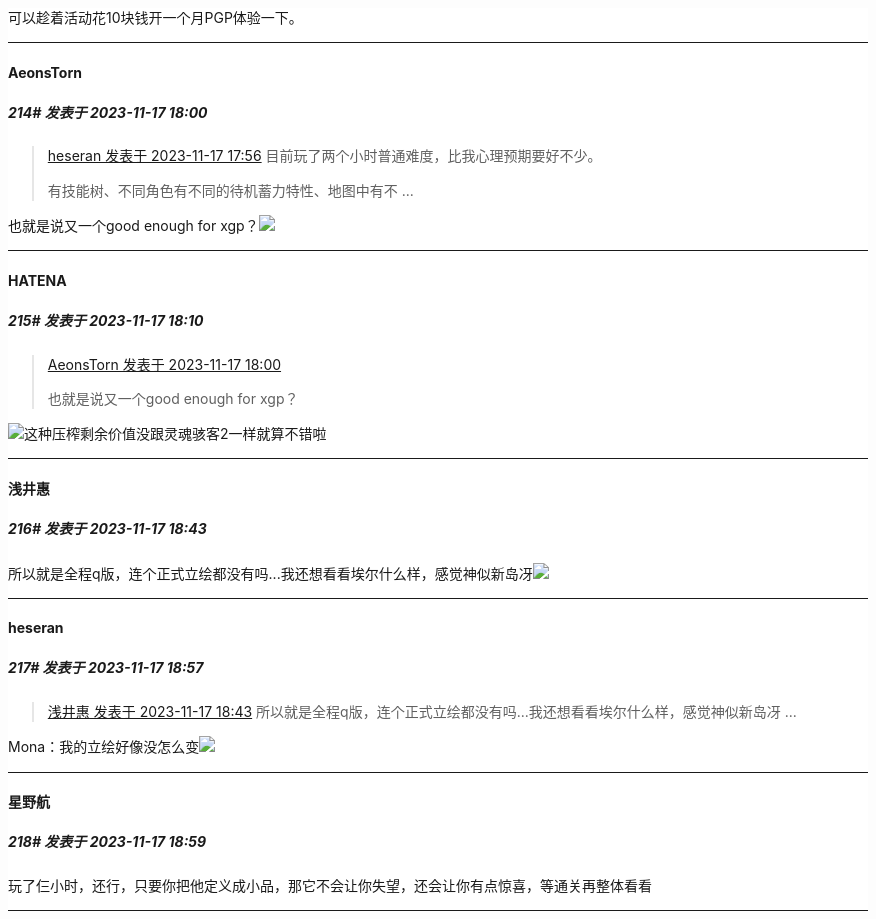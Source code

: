 可以趁着活动花10块钱开一个月PGP体验一下。

*****

####  AeonsTorn  
##### 214#       发表于 2023-11-17 18:00

<blockquote><a href="httphttps://bbs.saraba1st.com/2b/forum.php?mod=redirect&amp;goto=findpost&amp;pid=63068010&amp;ptid=2138161" target="_blank">heseran 发表于 2023-11-17 17:56</a>
目前玩了两个小时普通难度，比我心理预期要好不少。

有技能树、不同角色有不同的待机蓄力特性、地图中有不 ...</blockquote>
也就是说又一个good enough for xgp？<img src="https://static.saraba1st.com/image/smiley/face2017/068.png" referrerpolicy="no-referrer">

*****

####  HATENA  
##### 215#       发表于 2023-11-17 18:10

<blockquote><a href="httphttps://bbs.saraba1st.com/2b/forum.php?mod=redirect&amp;goto=findpost&amp;pid=63068035&amp;ptid=2138161" target="_blank">AeonsTorn 发表于 2023-11-17 18:00</a>

也就是说又一个good enough for xgp？</blockquote>
<img src="https://static.saraba1st.com/image/smiley/face2017/037.png" referrerpolicy="no-referrer">这种压榨剩余价值没跟灵魂骇客2一样就算不错啦


*****

####  浅井惠  
##### 216#       发表于 2023-11-17 18:43

所以就是全程q版，连个正式立绘都没有吗...我还想看看埃尔什么样，感觉神似新岛冴<img src="https://static.saraba1st.com/image/smiley/face2017/001.png" referrerpolicy="no-referrer">


*****

####  heseran  
##### 217#       发表于 2023-11-17 18:57

<blockquote><a href="httphttps://bbs.saraba1st.com/2b/forum.php?mod=redirect&amp;goto=findpost&amp;pid=63068384&amp;ptid=2138161" target="_blank">浅井惠 发表于 2023-11-17 18:43</a>
所以就是全程q版，连个正式立绘都没有吗...我还想看看埃尔什么样，感觉神似新岛冴 ...</blockquote>
Mona：我的立绘好像没怎么变<img src="https://static.saraba1st.com/image/smiley/face2017/037.png" referrerpolicy="no-referrer">

*****

####  星野航  
##### 218#       发表于 2023-11-17 18:59

玩了仨小时，还行，只要你把他定义成小品，那它不会让你失望，还会让你有点惊喜，等通关再整体看看

*****
